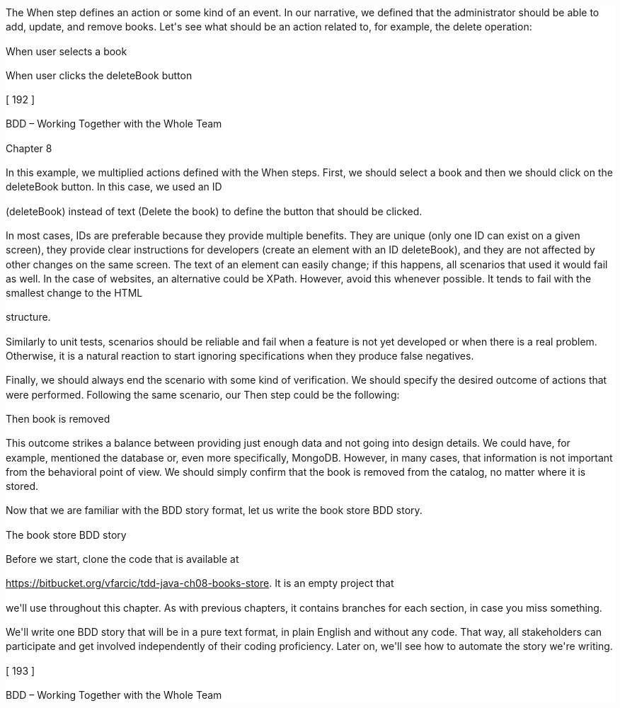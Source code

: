 The When step defines an action or some kind of an event. In our narrative, we defined that the administrator should be able to add, update, and remove books. Let's see what should be an action related to, for example, the delete operation:

When user selects a book

When user clicks the deleteBook button

[ 192 ]

BDD – Working Together with the Whole Team

Chapter 8

In this example, we multiplied actions defined with the When steps. First, we should select a book and then we should click on the deleteBook button. In this case, we used an ID

(deleteBook) instead of text (Delete the book) to define the button that should be clicked.

In most cases, IDs are preferable because they provide multiple benefits. They are unique (only one ID can exist on a given screen), they provide clear instructions for developers (create an element with an ID deleteBook), and they are not affected by other changes on the same screen. The text of an element can easily change; if this happens, all scenarios that used it would fail as well. In the case of websites, an alternative could be XPath. However, avoid this whenever possible. It tends to fail with the smallest change to the HTML

structure.

Similarly to unit tests, scenarios should be reliable and fail when a feature is not yet developed or when there is a real problem. Otherwise, it is a natural reaction to start ignoring specifications when they produce false negatives.

Finally, we should always end the scenario with some kind of verification. We should specify the desired outcome of actions that were performed. Following the same scenario, our Then step could be the following:

Then book is removed

This outcome strikes a balance between providing just enough data and not going into design details. We could have, for example, mentioned the database or, even more specifically, MongoDB. However, in many cases, that information is not important from the behavioral point of view. We should simply confirm that the book is removed from the catalog, no matter where it is stored.

Now that we are familiar with the BDD story format, let us write the book store BDD story.

The book store BDD story

Before we start, clone the code that is available at

https://bitbucket.org/vfarcic/tdd-java-ch08-books-store. It is an empty project that

we'll use throughout this chapter. As with previous chapters, it contains branches for each section, in case you miss something.

We'll write one BDD story that will be in a pure text format, in plain English and without any code. That way, all stakeholders can participate and get involved independently of their coding proficiency. Later on, we'll see how to automate the story we're writing.

[ 193 ]

BDD – Working Together with the Whole Team
